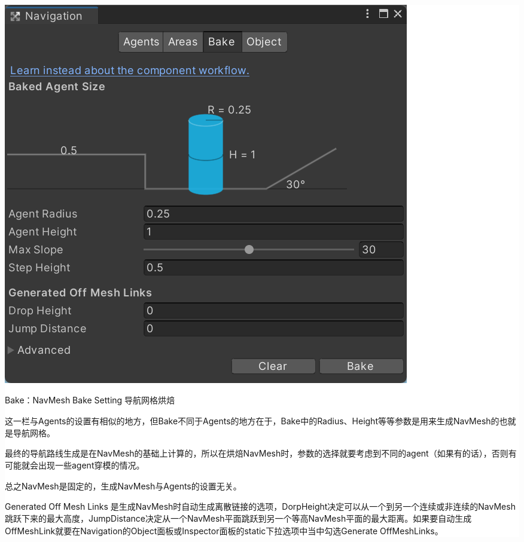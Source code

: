 ![image](/assets/images/2024-02-07/4.png)

Bake：NavMesh Bake Setting 导航网格烘焙

这一栏与Agents的设置有相似的地方，但Bake不同于Agents的地方在于，Bake中的Radius、Height等等参数是用来生成NavMesh的也就是导航网格。

最终的导航路线生成是在NavMesh的基础上计算的，所以在烘焙NavMesh时，参数的选择就要考虑到不同的agent（如果有的话），否则有可能就会出现一些agent穿模的情况。

总之NavMesh是固定的，生成NavMesh与Agents的设置无关。

Generated Off Mesh Links 是生成NavMesh时自动生成离散链接的选项，DorpHeight决定可以从一个到另一个连续或非连续的NavMesh跳跃下来的最大高度，JumpDistance决定从一个NavMesh平面跳跃到另一个等高NavMesh平面的最大距离。如果要自动生成OffMeshLink就要在Navigation的Object面板或Inspector面板的static下拉选项中当中勾选Generate OffMeshLinks。
